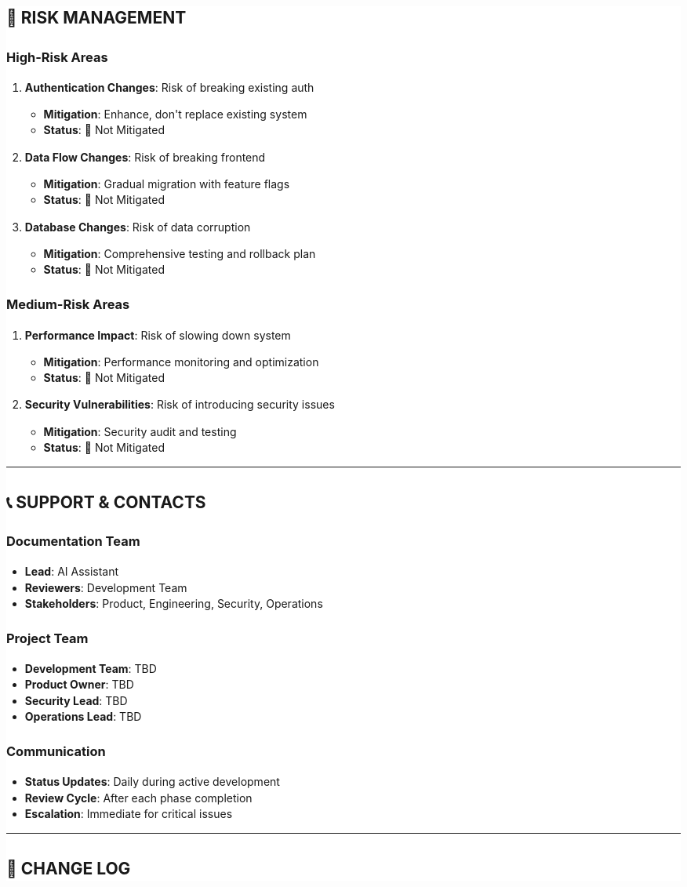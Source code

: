 
## **🚨 RISK MANAGEMENT**

### **High-Risk Areas**

1. **Authentication Changes**: Risk of breaking existing auth
   - **Mitigation**: Enhance, don't replace existing system
   - **Status**: 🔴 Not Mitigated

2. **Data Flow Changes**: Risk of breaking frontend
   - **Mitigation**: Gradual migration with feature flags
   - **Status**: 🔴 Not Mitigated

3. **Database Changes**: Risk of data corruption
   - **Mitigation**: Comprehensive testing and rollback plan
   - **Status**: 🔴 Not Mitigated

### **Medium-Risk Areas**

1. **Performance Impact**: Risk of slowing down system
   - **Mitigation**: Performance monitoring and optimization
   - **Status**: 🔴 Not Mitigated

2. **Security Vulnerabilities**: Risk of introducing security issues
   - **Mitigation**: Security audit and testing
   - **Status**: 🔴 Not Mitigated

---

## **📞 SUPPORT & CONTACTS**

### **Documentation Team**

- **Lead**: AI Assistant
- **Reviewers**: Development Team
- **Stakeholders**: Product, Engineering, Security, Operations

### **Project Team**

- **Development Team**: TBD
- **Product Owner**: TBD
- **Security Lead**: TBD
- **Operations Lead**: TBD

### **Communication**

- **Status Updates**: Daily during active development
- **Review Cycle**: After each phase completion
- **Escalation**: Immediate for critical issues

---

## **📝 CHANGE LOG**
